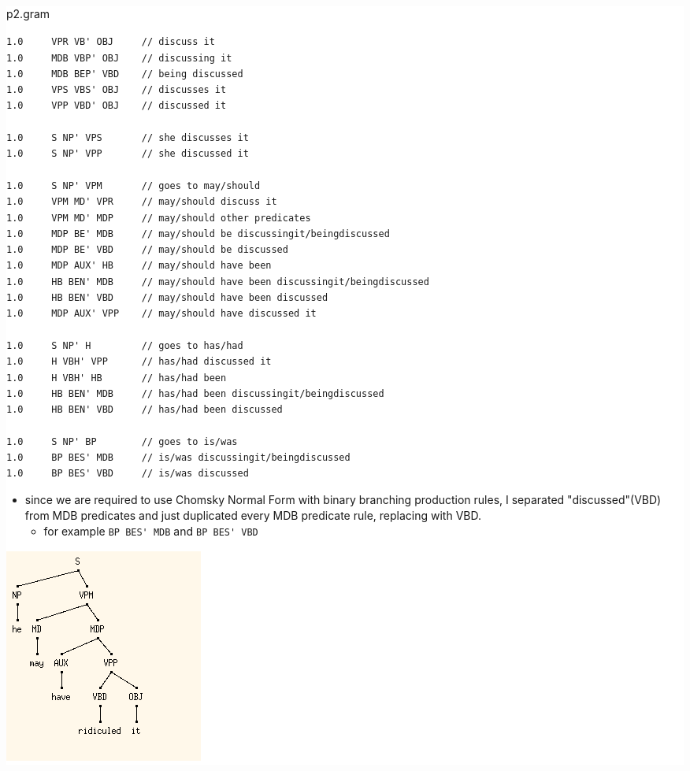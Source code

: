 p2.gram
```
1.0     VPR VB' OBJ     // discuss it
1.0     MDB VBP' OBJ    // discussing it
1.0     MDB BEP' VBD    // being discussed
1.0     VPS VBS' OBJ    // discusses it
1.0     VPP VBD' OBJ    // discussed it

1.0     S NP' VPS       // she discusses it
1.0     S NP' VPP       // she discussed it

1.0     S NP' VPM       // goes to may/should
1.0     VPM MD' VPR     // may/should discuss it
1.0     VPM MD' MDP     // may/should other predicates
1.0     MDP BE' MDB     // may/should be discussingit/beingdiscussed
1.0     MDP BE' VBD     // may/should be discussed
1.0     MDP AUX' HB     // may/should have been
1.0     HB BEN' MDB     // may/should have been discussingit/beingdiscussed
1.0     HB BEN' VBD     // may/should have been discussed
1.0     MDP AUX' VPP    // may/should have discussed it

1.0     S NP' H         // goes to has/had
1.0     H VBH' VPP      // has/had discussed it
1.0     H VBH' HB       // has/had been
1.0     HB BEN' MDB     // has/had been discussingit/beingdiscussed
1.0     HB BEN' VBD     // has/had been discussed

1.0     S NP' BP        // goes to is/was
1.0     BP BES' MDB     // is/was discussingit/beingdiscussed
1.0     BP BES' VBD     // is/was discussed
```
- since we are required to use Chomsky Normal Form with binary branching production rules, I separated "discussed"(VBD) from MDB predicates and just duplicated every MDB predicate rule, replacing with VBD.
    - for example `BP BES' MDB` and `BP BES' VBD`

![Sentence Parse Tree](https://github.com/ey92/notes/blob/master/4744/hw3/2.1tree.png)